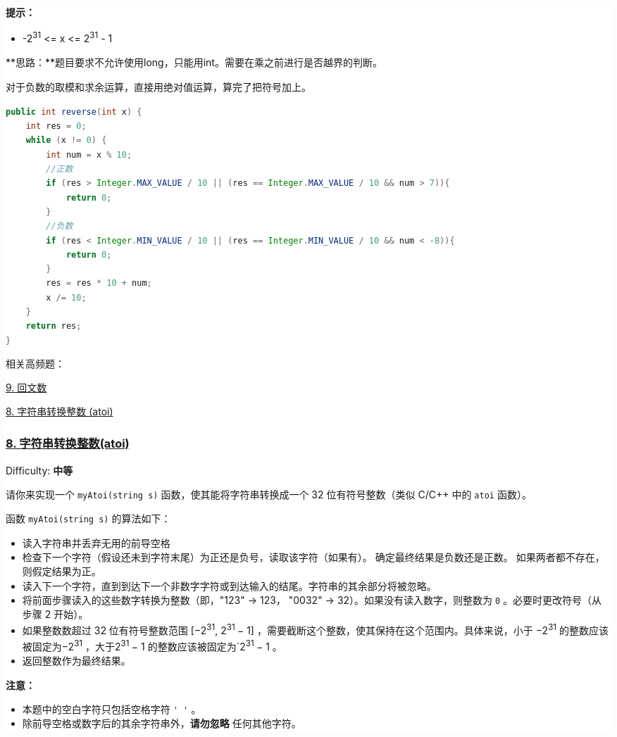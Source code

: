 **提示：**

* -2<sup>31</sup> <= x <= 2<sup>31</sup> - 1

**思路：**题目要求不允许使用long，只能用int。需要在乘之前进行是否越界的判断。

对于负数的取模和求余运算，直接用绝对值运算，算完了把符号加上。

```java
public int reverse(int x) {
    int res = 0;
    while (x != 0) {
        int num = x % 10;
        //正数
        if (res > Integer.MAX_VALUE / 10 || (res == Integer.MAX_VALUE / 10 && num > 7)){
            return 0;
        }
        //负数
        if (res < Integer.MIN_VALUE / 10 || (res == Integer.MIN_VALUE / 10 && num < -8)){
            return 0;
        }
        res = res * 10 + num;
        x /= 10;
    }
    return res;
}
```

相关高频题：

[9. 回文数](#9-回文数)

[8. 字符串转换整数 (atoi)](#8-字符串转换整数(atoi))



### [8. 字符串转换整数(atoi)](https://leetcode-cn.com/problems/string-to-integer-atoi/)

Difficulty: **中等**


请你来实现一个 `myAtoi(string s)` 函数，使其能将字符串转换成一个 32 位有符号整数（类似 C/C++ 中的 `atoi` 函数）。

函数 `myAtoi(string s)` 的算法如下：

*   读入字符串并丢弃无用的前导空格
*   检查下一个字符（假设还未到字符末尾）为正还是负号，读取该字符（如果有）。 确定最终结果是负数还是正数。 如果两者都不存在，则假定结果为正。
*   读入下一个字符，直到到达下一个非数字字符或到达输入的结尾。字符串的其余部分将被忽略。
*   将前面步骤读入的这些数字转换为整数（即，"123" -> 123， "0032" -> 32）。如果没有读入数字，则整数为 `0` 。必要时更改符号（从步骤 2 开始）。
*   如果整数数超过 32 位有符号整数范围 [−2<sup>31</sup>,  2<sup>31 </sup>− 1] ，需要截断这个整数，使其保持在这个范围内。具体来说，小于 −2<sup>31</sup> 的整数应该被固定为−2<sup>31</sup> ，大于2<sup>31 </sup>− 1 的整数应该被固定为`2<sup>31 </sup>− 1 。
*   返回整数作为最终结果。

**注意：**

*   本题中的空白字符只包括空格字符 `' '` 。
*   除前导空格或数字后的其余字符串外，**请勿忽略** 任何其他字符。
